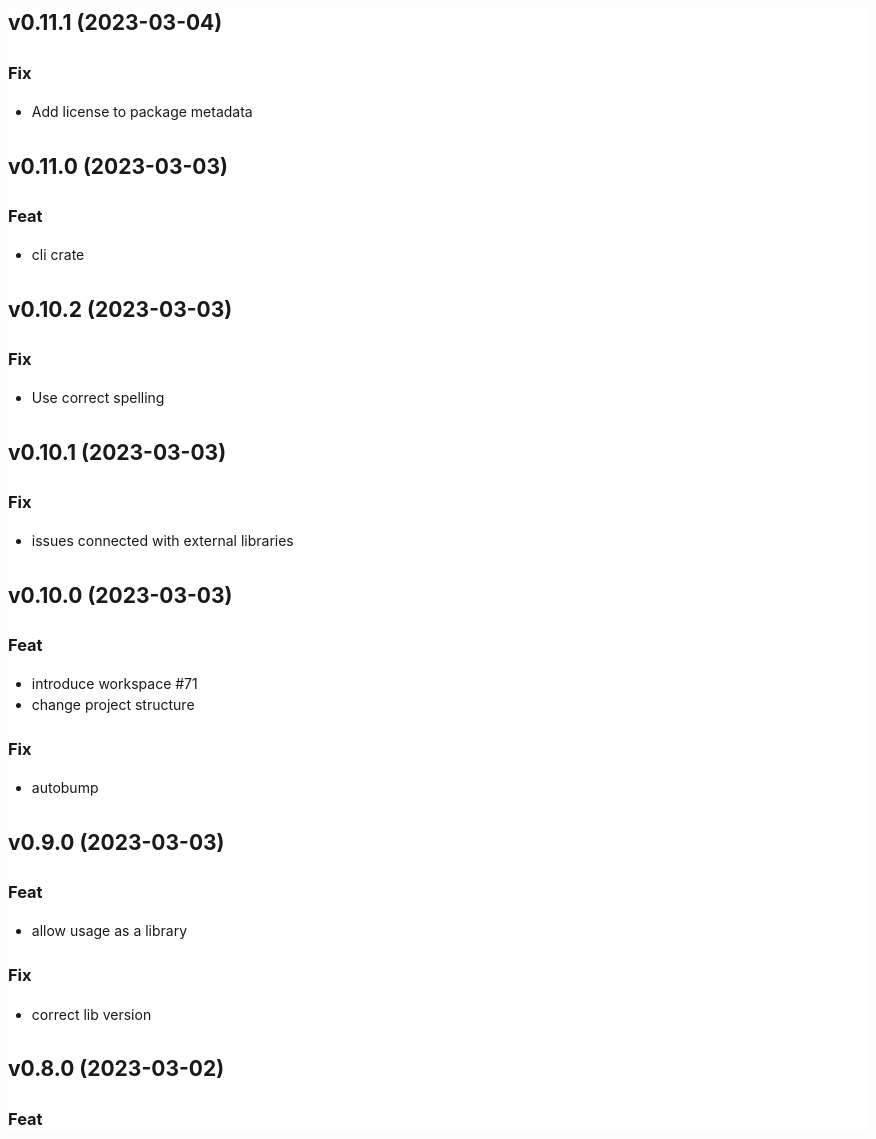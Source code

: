 ## v0.11.1 (2023-03-04)

### Fix

- Add license to package metadata

## v0.11.0 (2023-03-03)

### Feat

- cli crate

## v0.10.2 (2023-03-03)

### Fix

- Use correct spelling

## v0.10.1 (2023-03-03)

### Fix

- issues connected with external libraries

## v0.10.0 (2023-03-03)

### Feat

- introduce workspace #71
- change project structure

### Fix

- autobump

## v0.9.0 (2023-03-03)

### Feat

- allow usage as a library

### Fix

- correct lib version

## v0.8.0 (2023-03-02)

### Feat
